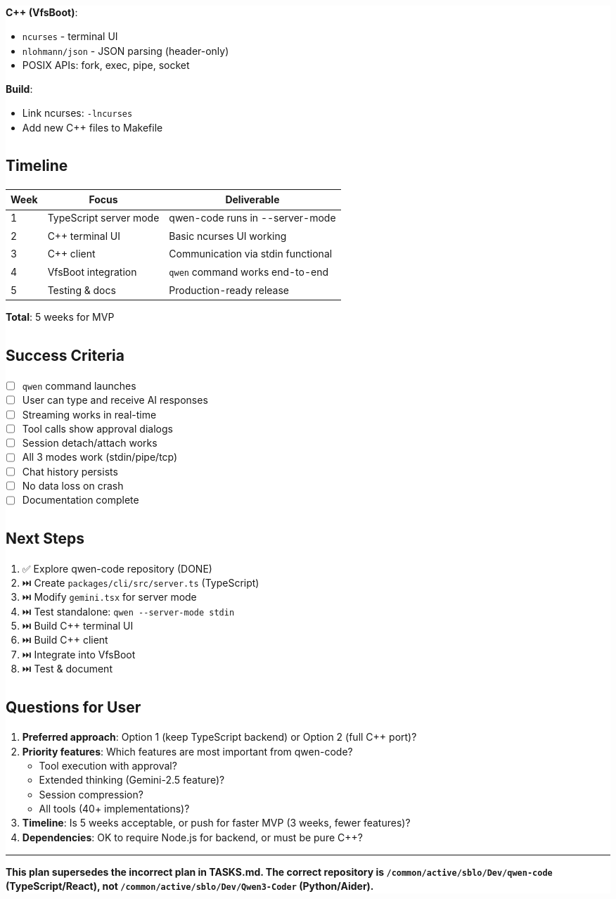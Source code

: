 **C++ (VfsBoot)**:
- `ncurses` - terminal UI
- `nlohmann/json` - JSON parsing (header-only)
- POSIX APIs: fork, exec, pipe, socket

**Build**:
- Link ncurses: `-lncurses`
- Add new C++ files to Makefile

## Timeline

| Week | Focus | Deliverable |
|------|-------|-------------|
| 1 | TypeScript server mode | qwen-code runs in --server-mode |
| 2 | C++ terminal UI | Basic ncurses UI working |
| 3 | C++ client | Communication via stdin functional |
| 4 | VfsBoot integration | `qwen` command works end-to-end |
| 5 | Testing & docs | Production-ready release |

**Total**: 5 weeks for MVP

## Success Criteria

- [ ] `qwen` command launches
- [ ] User can type and receive AI responses
- [ ] Streaming works in real-time
- [ ] Tool calls show approval dialogs
- [ ] Session detach/attach works
- [ ] All 3 modes work (stdin/pipe/tcp)
- [ ] Chat history persists
- [ ] No data loss on crash
- [ ] Documentation complete

## Next Steps

1. ✅ Explore qwen-code repository (DONE)
2. ⏭️ Create `packages/cli/src/server.ts` (TypeScript)
3. ⏭️ Modify `gemini.tsx` for server mode
4. ⏭️ Test standalone: `qwen --server-mode stdin`
5. ⏭️ Build C++ terminal UI
6. ⏭️ Build C++ client
7. ⏭️ Integrate into VfsBoot
8. ⏭️ Test & document

## Questions for User

1. **Preferred approach**: Option 1 (keep TypeScript backend) or Option 2 (full C++ port)?
2. **Priority features**: Which features are most important from qwen-code?
   - Tool execution with approval?
   - Extended thinking (Gemini-2.5 feature)?
   - Session compression?
   - All tools (40+ implementations)?
3. **Timeline**: Is 5 weeks acceptable, or push for faster MVP (3 weeks, fewer features)?
4. **Dependencies**: OK to require Node.js for backend, or must be pure C++?

---

**This plan supersedes the incorrect plan in TASKS.md. The correct repository is `/common/active/sblo/Dev/qwen-code` (TypeScript/React), not `/common/active/sblo/Dev/Qwen3-Coder` (Python/Aider).**
